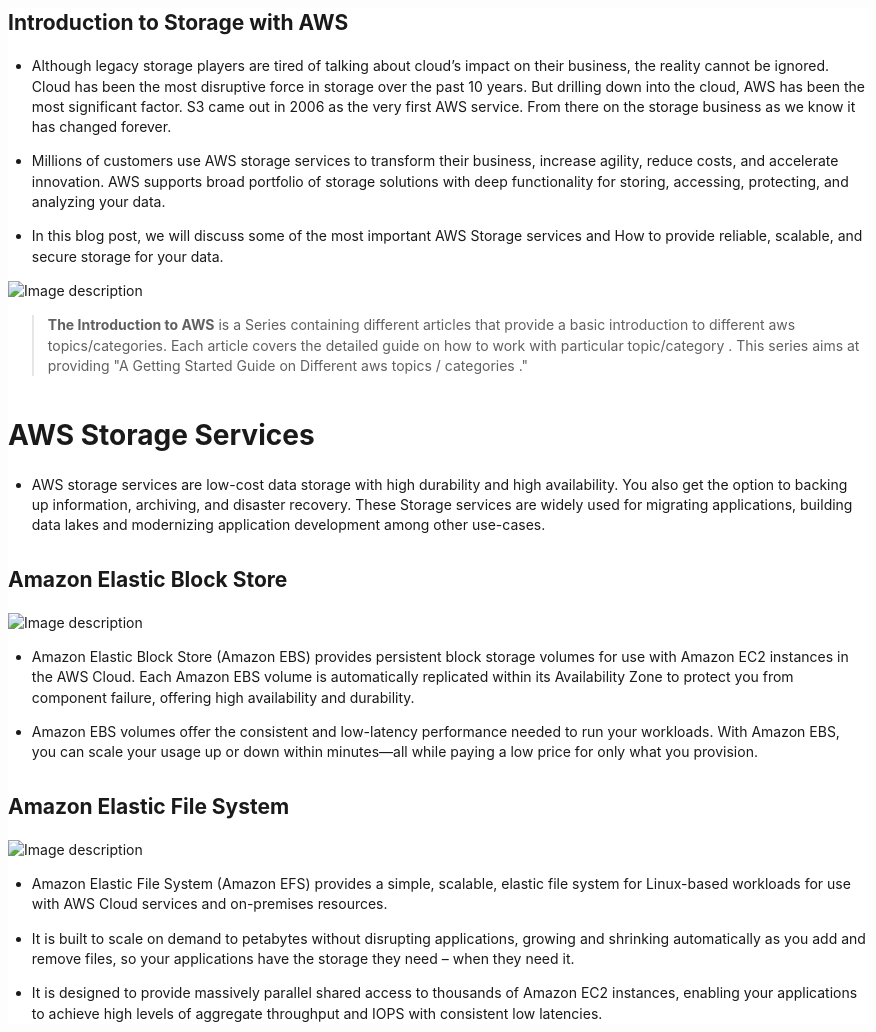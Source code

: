 ## Introduction to Storage with AWS

* Although legacy storage players are tired of talking about cloud’s impact on their business, the reality cannot be ignored. Cloud has been the most disruptive force in storage over the past 10 years. But drilling down into the cloud, AWS has been the most significant factor. S3 came out in 2006 as the very first AWS service. From there on the storage business as we know it has changed forever.

* Millions of customers use AWS storage services to transform their business, increase agility, reduce costs, and accelerate innovation. AWS supports broad portfolio of storage solutions with deep functionality for storing, accessing, protecting, and analyzing your data. 

* In this blog post, we will discuss some of the most important AWS Storage services and How to provide reliable, scalable, and secure storage for your data.

![Image description](https://cdn.hashnode.com/res/hashnode/image/upload/v1637844296320/H8K5CuCIR.png)

> **The Introduction to AWS** is a Series containing different articles that provide a basic introduction to different aws topics/categories. Each article covers the detailed guide on how to work with particular topic/category . This series aims at providing "A Getting Started Guide on Different aws topics / categories ."

# AWS Storage Services

* AWS storage services are low-cost data storage with high durability and high availability. You also get the option to backing up information, archiving, and disaster recovery. These Storage services are widely used for migrating applications, building data lakes and modernizing application development among other use-cases.

## Amazon Elastic Block Store
 
![Image description](https://cdn.hashnode.com/res/hashnode/image/upload/v1637844298159/2ZFh_J7f9.png)
 
* Amazon Elastic Block Store (Amazon EBS) provides persistent block storage volumes for use with Amazon EC2 instances in the AWS Cloud. Each Amazon EBS volume is automatically replicated within its Availability Zone to protect you from component failure, offering high availability and durability. 

* Amazon EBS volumes offer the consistent and low-latency performance needed to run your workloads. With Amazon EBS, you can scale your usage up or down within minutes—all while paying a low price for only what you provision.

## Amazon Elastic File System

![Image description](https://cdn.hashnode.com/res/hashnode/image/upload/v1637844299845/FxxeDyb0Z.png)
 
* Amazon Elastic File System (Amazon EFS) provides a simple, scalable, elastic file system for Linux-based workloads for use with AWS Cloud services and on-premises resources. 

* It is built to scale on demand to petabytes without disrupting applications, growing and shrinking automatically as you add and remove files, so your applications have the storage they need – when they need it. 

* It is designed to provide massively parallel shared access to thousands of Amazon EC2 instances, enabling your applications to achieve high levels of aggregate throughput and IOPS with consistent low latencies. 
